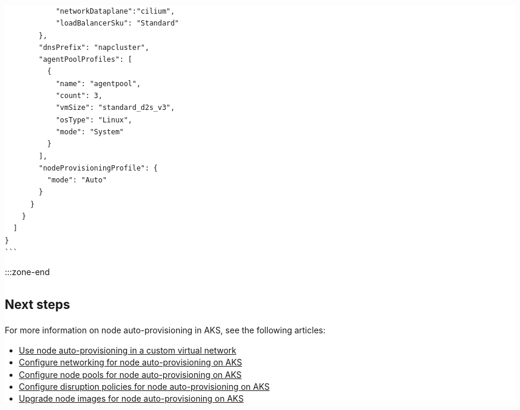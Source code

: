                 "networkDataplane":"cilium",
                "loadBalancerSku": "Standard"
            },
            "dnsPrefix": "napcluster",
            "agentPoolProfiles": [
              {
                "name": "agentpool",
                "count": 3,
                "vmSize": "standard_d2s_v3",
                "osType": "Linux",
                "mode": "System"
              }
            ],
            "nodeProvisioningProfile": {
              "mode": "Auto"
            }
          }
        }
      ]
    }
    ```

:::zone-end

## Next steps

For more information on node auto-provisioning in AKS, see the following articles:

- [Use node auto-provisioning in a custom virtual network](./node-autoprovisioning-custom-vnet.md)
- [Configure networking for node auto-provisioning on AKS](./node-autoprovision-networking.md)
- [Configure node pools for node auto-provisioning on AKS](./node-autoprovision-node-pools.md)
- [Configure disruption policies for node auto-provisioning on AKS](./node-autoprovision-disruption.md)
- [Upgrade node images for node auto-provisioning on AKS](./node-autoprovision-upgrade-image.md)
